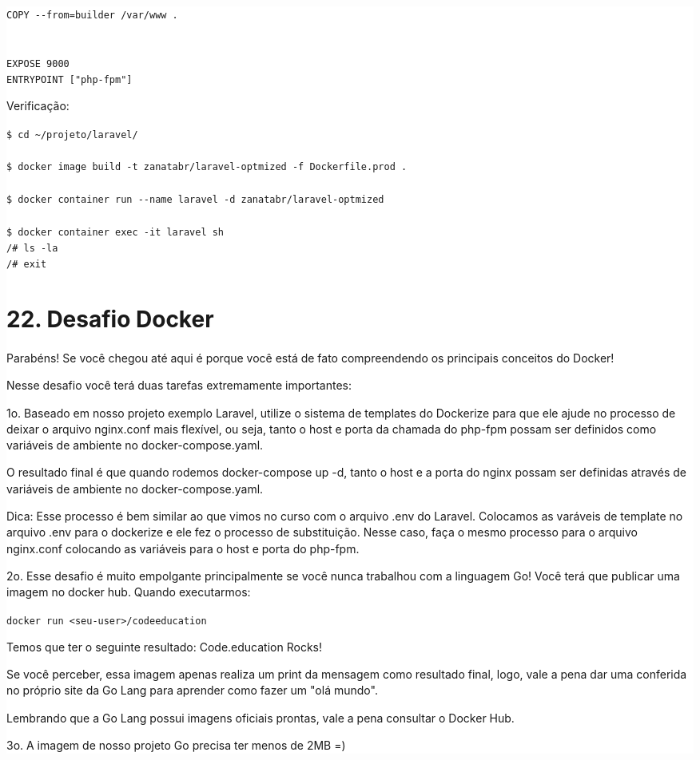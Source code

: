```
COPY --from=builder /var/www .


EXPOSE 9000
ENTRYPOINT ["php-fpm"]
```

Verificação:

```
$ cd ~/projeto/laravel/

$ docker image build -t zanatabr/laravel-optmized -f Dockerfile.prod .

$ docker container run --name laravel -d zanatabr/laravel-optmized

$ docker container exec -it laravel sh
/# ls -la
/# exit
```



# 22. Desafio Docker

Parabéns! Se você chegou até aqui é porque você está de fato compreendendo os principais conceitos do Docker!

Nesse desafio você terá duas tarefas extremamente importantes:

1o. Baseado em nosso projeto exemplo Laravel, utilize o sistema de templates do Dockerize para que ele ajude no processo de deixar o arquivo nginx.conf mais flexível, ou seja, tanto o host e porta da chamada do php-fpm possam ser definidos como variáveis de ambiente no docker-compose.yaml. 

O resultado final é que quando rodemos docker-compose up -d, tanto o host e a porta do nginx possam ser definidas através de variáveis de ambiente no docker-compose.yaml. 

Dica: Esse processo é bem similar ao que vimos no curso com o arquivo .env do Laravel. Colocamos as varáveis de template no arquivo .env para o dockerize e ele fez o processo de substituição. Nesse caso, faça o mesmo processo para o arquivo nginx.conf colocando as variáveis para o host e porta do php-fpm.

2o. Esse desafio é muito empolgante principalmente se você nunca trabalhou com a linguagem Go!
Você terá que publicar uma imagem no docker hub. Quando executarmos:

```
docker run <seu-user>/codeeducation 
```

Temos que ter o seguinte resultado: Code.education Rocks!

Se você perceber, essa imagem apenas realiza um print da mensagem como resultado final, logo, vale a pena dar uma conferida no próprio site da Go Lang para aprender como fazer um "olá mundo".

Lembrando que a Go Lang possui imagens oficiais prontas, vale a pena consultar o Docker Hub.

3o. A imagem de nosso projeto Go precisa ter menos de 2MB =)

